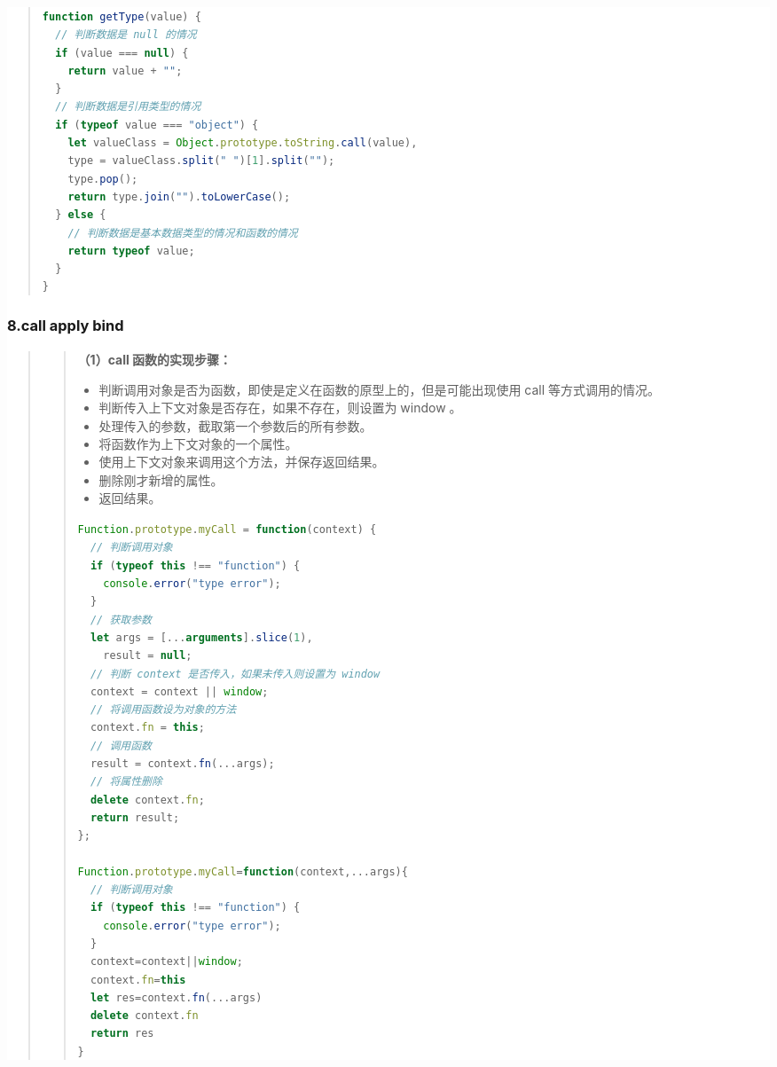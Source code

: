 > ```js
> function getType(value) {
>   // 判断数据是 null 的情况
>   if (value === null) {
>     return value + "";
>   }
>   // 判断数据是引用类型的情况
>   if (typeof value === "object") {
>     let valueClass = Object.prototype.toString.call(value),
>     type = valueClass.split(" ")[1].split("");
>     type.pop();
>     return type.join("").toLowerCase();
>   } else {
>     // 判断数据是基本数据类型的情况和函数的情况
>     return typeof value;
>   }
> }
> ```

### 8.call apply bind

> > **（1）call 函数的实现步骤：**
> >
> > - 判断调用对象是否为函数，即使是定义在函数的原型上的，但是可能出现使用 call 等方式调用的情况。
> > - 判断传入上下文对象是否存在，如果不存在，则设置为 window 。
> > - 处理传入的参数，截取第一个参数后的所有参数。
> > - 将函数作为上下文对象的一个属性。
> > - 使用上下文对象来调用这个方法，并保存返回结果。
> > - 删除刚才新增的属性。
> > - 返回结果。
> >
> > ```javascript
> > Function.prototype.myCall = function(context) {
> >   // 判断调用对象
> >   if (typeof this !== "function") {
> >     console.error("type error");
> >   }
> >   // 获取参数
> >   let args = [...arguments].slice(1),
> >     result = null;
> >   // 判断 context 是否传入，如果未传入则设置为 window
> >   context = context || window;
> >   // 将调用函数设为对象的方法
> >   context.fn = this;
> >   // 调用函数
> >   result = context.fn(...args);
> >   // 将属性删除
> >   delete context.fn;
> >   return result;
> > };
> > 
> > Function.prototype.myCall=function(context,...args){
> >   // 判断调用对象
> >   if (typeof this !== "function") {
> >     console.error("type error");
> >   }
> >   context=context||window;
> >   context.fn=this
> >   let res=context.fn(...args)
> >   delete context.fn
> >   return res
> > }
> > ```
> >